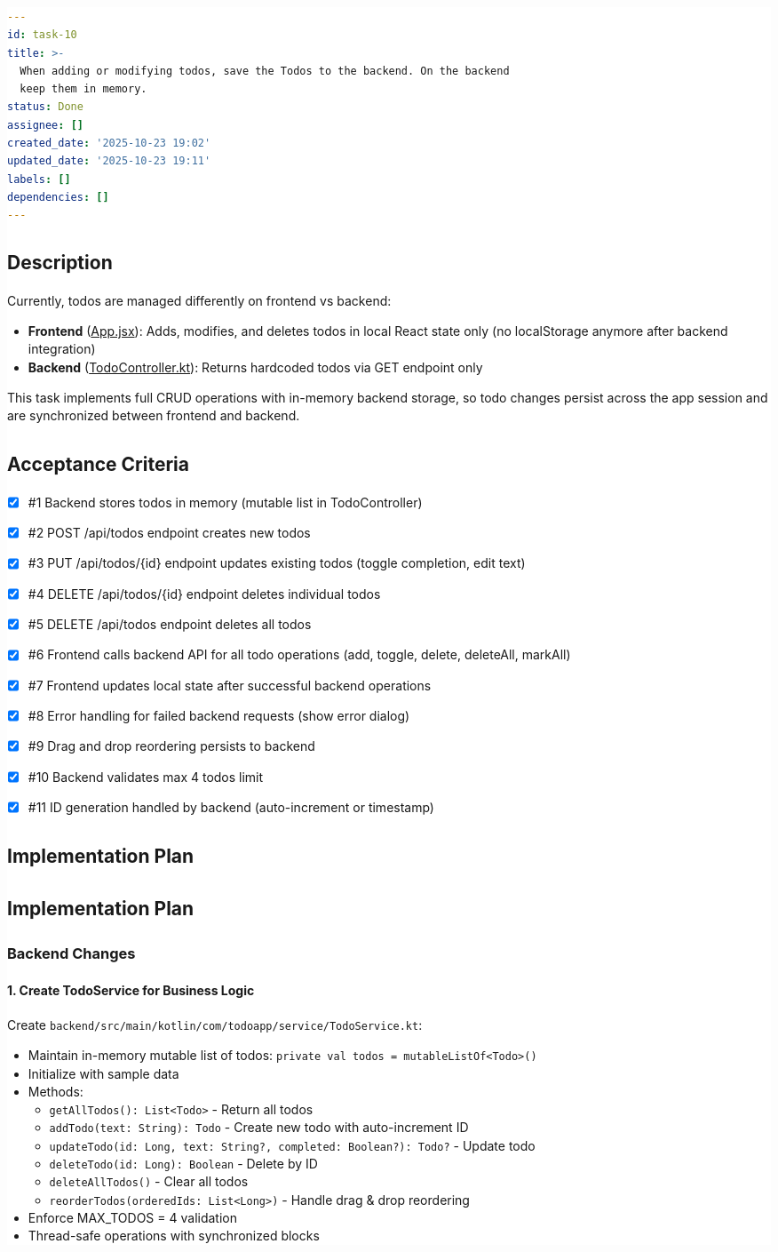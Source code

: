 ```yaml
---
id: task-10
title: >-
  When adding or modifying todos, save the Todos to the backend. On the backend
  keep them in memory.
status: Done
assignee: []
created_date: '2025-10-23 19:02'
updated_date: '2025-10-23 19:11'
labels: []
dependencies: []
---
```


## Description


Currently, todos are managed differently on frontend vs backend:
- **Frontend** ([App.jsx](frontend/src/App.jsx#L47-L92)): Adds, modifies, and deletes todos in local React state only (no localStorage anymore after backend integration)
- **Backend** ([TodoController.kt](backend/src/main/kotlin/com/todoapp/controller/TodoController.kt#L13-L18)): Returns hardcoded todos via GET endpoint only

This task implements full CRUD operations with in-memory backend storage, so todo changes persist across the app session and are synchronized between frontend and backend.


## Acceptance Criteria

- [x] #1 Backend stores todos in memory (mutable list in TodoController)
- [x] #2 POST /api/todos endpoint creates new todos
- [x] #3 PUT /api/todos/{id} endpoint updates existing todos (toggle completion, edit text)
- [x] #4 DELETE /api/todos/{id} endpoint deletes individual todos
- [x] #5 DELETE /api/todos endpoint deletes all todos
- [x] #6 Frontend calls backend API for all todo operations (add, toggle, delete, deleteAll, markAll)
- [x] #7 Frontend updates local state after successful backend operations
- [x] #8 Error handling for failed backend requests (show error dialog)
- [x] #9 Drag and drop reordering persists to backend
- [x] #10 Backend validates max 4 todos limit
- [x] #11 ID generation handled by backend (auto-increment or timestamp)


## Implementation Plan


## Implementation Plan

### Backend Changes

#### 1. Create TodoService for Business Logic
Create `backend/src/main/kotlin/com/todoapp/service/TodoService.kt`:
- Maintain in-memory mutable list of todos: `private val todos = mutableListOf<Todo>()`
- Initialize with sample data
- Methods:
  - `getAllTodos(): List<Todo>` - Return all todos
  - `addTodo(text: String): Todo` - Create new todo with auto-increment ID
  - `updateTodo(id: Long, text: String?, completed: Boolean?): Todo?` - Update todo
  - `deleteTodo(id: Long): Boolean` - Delete by ID
  - `deleteAllTodos()` - Clear all todos
  - `reorderTodos(orderedIds: List<Long>)` - Handle drag & drop reordering
- Enforce MAX_TODOS = 4 validation
- Thread-safe operations with synchronized blocks